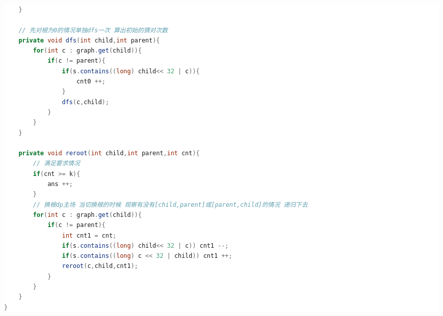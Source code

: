 ```java
    }
    
    // 先对根为0的情况单独dfs一次 算出初始的猜对次数
    private void dfs(int child,int parent){
        for(int c : graph.get(child)){
            if(c != parent){
                if(s.contains((long) child<< 32 | c)){
                    cnt0 ++;
                }
                dfs(c,child);
            }
        }
    }

    private void reroot(int child,int parent,int cnt){
        // 满足要求情况
        if(cnt >= k){
            ans ++;
        }
        // 换根dp主场 当切换根的时候 观察有没有[child,parent]或[parent,child]的情况 递归下去
        for(int c : graph.get(child)){
            if(c != parent){
                int cnt1 = cnt;
                if(s.contains((long) child<< 32 | c)) cnt1 --;
                if(s.contains((long) c << 32 | child)) cnt1 ++;
                reroot(c,child,cnt1);
            }
        }
    }
}
```

